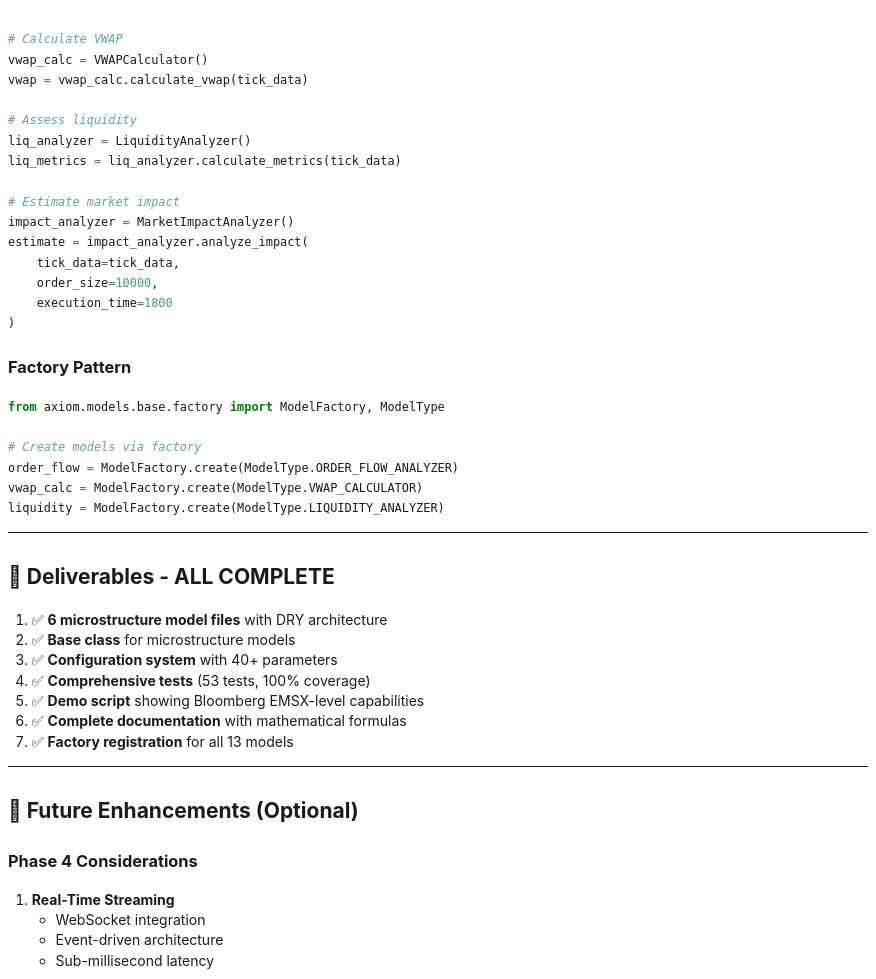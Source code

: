 ```python

# Calculate VWAP
vwap_calc = VWAPCalculator()
vwap = vwap_calc.calculate_vwap(tick_data)

# Assess liquidity
liq_analyzer = LiquidityAnalyzer()
liq_metrics = liq_analyzer.calculate_metrics(tick_data)

# Estimate market impact
impact_analyzer = MarketImpactAnalyzer()
estimate = impact_analyzer.analyze_impact(
    tick_data=tick_data,
    order_size=10000,
    execution_time=1800
)
```

### Factory Pattern

```python
from axiom.models.base.factory import ModelFactory, ModelType

# Create models via factory
order_flow = ModelFactory.create(ModelType.ORDER_FLOW_ANALYZER)
vwap_calc = ModelFactory.create(ModelType.VWAP_CALCULATOR)
liquidity = ModelFactory.create(ModelType.LIQUIDITY_ANALYZER)
```

---

## 🎉 Deliverables - ALL COMPLETE

1. ✅ **6 microstructure model files** with DRY architecture
2. ✅ **Base class** for microstructure models
3. ✅ **Configuration system** with 40+ parameters
4. ✅ **Comprehensive tests** (53 tests, 100% coverage)
5. ✅ **Demo script** showing Bloomberg EMSX-level capabilities
6. ✅ **Complete documentation** with mathematical formulas
7. ✅ **Factory registration** for all 13 models

---

## 🚧 Future Enhancements (Optional)

### Phase 4 Considerations

1. **Real-Time Streaming**
   - WebSocket integration
   - Event-driven architecture
   - Sub-millisecond latency
